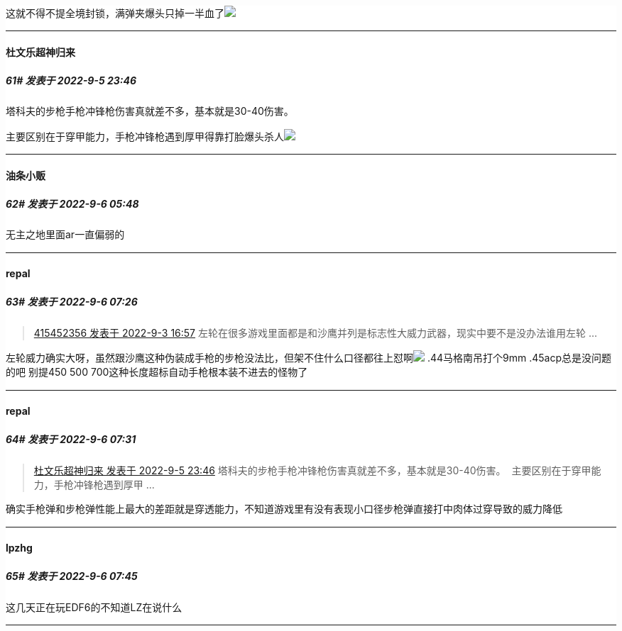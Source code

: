 这就不得不提全境封锁，满弹夹爆头只掉一半血了<img src="https://static.saraba1st.com/image/smiley/face2017/067.png" referrerpolicy="no-referrer">



*****

####  杜文乐超神归来  
##### 61#       发表于 2022-9-5 23:46

塔科夫的步枪手枪冲锋枪伤害真就差不多，基本就是30-40伤害。

主要区别在于穿甲能力，手枪冲锋枪遇到厚甲得靠打脸爆头杀人<img src="https://static.saraba1st.com/image/smiley/face2017/067.png" referrerpolicy="no-referrer">



*****

####  油条小贩  
##### 62#       发表于 2022-9-6 05:48

无主之地里面ar一直偏弱的



*****

####  repal  
##### 63#       发表于 2022-9-6 07:26

<blockquote><a href="httphttps://bbs.saraba1st.com/2b/forum.php?mod=redirect&amp;goto=findpost&amp;pid=57326205&amp;ptid=2090516" target="_blank">415452356 发表于 2022-9-3 16:57</a>
 左轮在很多游戏里面都是和沙鹰并列是标志性大威力武器，现实中要不是没办法谁用左轮 ...</blockquote>
左轮威力确实大呀，虽然跟沙鹰这种伪装成手枪的步枪没法比，但架不住什么口径都往上怼啊<img src="https://static.saraba1st.com/image/smiley/face2017/067.png" referrerpolicy="no-referrer"> .44马格南吊打个9mm .45acp总是没问题的吧 别提450 500 700这种长度超标自动手枪根本装不进去的怪物了

*****

####  repal  
##### 64#       发表于 2022-9-6 07:31

<blockquote><a href="httphttps://bbs.saraba1st.com/2b/forum.php?mod=redirect&amp;goto=findpost&amp;pid=57356154&amp;ptid=2090516" target="_blank">杜文乐超神归来 发表于 2022-9-5 23:46</a>
 塔科夫的步枪手枪冲锋枪伤害真就差不多，基本就是30-40伤害。  主要区别在于穿甲能力，手枪冲锋枪遇到厚甲 ...</blockquote>
确实手枪弹和步枪弹性能上最大的差距就是穿透能力，不知道游戏里有没有表现小口径步枪弹直接打中肉体过穿导致的威力降低



*****

####  lpzhg  
##### 65#       发表于 2022-9-6 07:45

这几天正在玩EDF6的不知道LZ在说什么



*****
